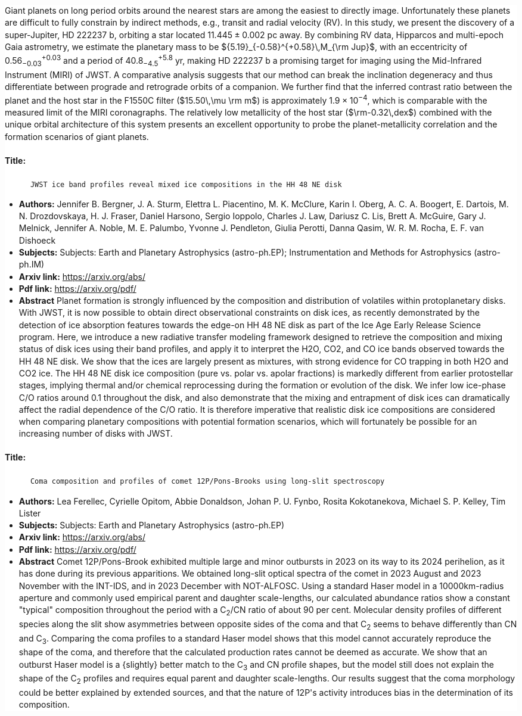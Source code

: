  Giant planets on long period orbits around the nearest stars are among the easiest to directly image. Unfortunately these planets are difficult to fully constrain by indirect methods, e.g., transit and radial velocity (RV). In this study, we present the discovery of a super-Jupiter, HD 222237 b, orbiting a star located $11.445\pm0.002$ pc away. By combining RV data, Hipparcos and multi-epoch Gaia astrometry, we estimate the planetary mass to be ${5.19}_{-0.58}^{+0.58}\,M_{\rm Jup}$, with an eccentricity of ${0.56}_{-0.03}^{+0.03}$ and a period of ${40.8}_{-4.5}^{+5.8}$ yr, making HD 222237 b a promising target for imaging using the Mid-Infrared Instrument (MIRI) of JWST. A comparative analysis suggests that our method can break the inclination degeneracy and thus differentiate between prograde and retrograde orbits of a companion. We further find that the inferred contrast ratio between the planet and the host star in the F1550C filter ($15.50\,\mu \rm m$) is approximately $1.9\times10^{-4}$, which is comparable with the measured limit of the MIRI coronagraphs. The relatively low metallicity of the host star ($\rm-0.32\,dex$) combined with the unique orbital architecture of this system presents an excellent opportunity to probe the planet-metallicity correlation and the formation scenarios of giant planets.
#### Title:
          JWST ice band profiles reveal mixed ice compositions in the HH 48 NE disk
 - **Authors:** Jennifer B. Bergner, J. A. Sturm, Elettra L. Piacentino, M. K. McClure, Karin I. Oberg, A. C. A. Boogert, E. Dartois, M. N. Drozdovskaya, H. J. Fraser, Daniel Harsono, Sergio Ioppolo, Charles J. Law, Dariusz C. Lis, Brett A. McGuire, Gary J. Melnick, Jennifer A. Noble, M. E. Palumbo, Yvonne J. Pendleton, Giulia Perotti, Danna Qasim, W. R. M. Rocha, E. F. van Dishoeck
 - **Subjects:** Subjects:
Earth and Planetary Astrophysics (astro-ph.EP); Instrumentation and Methods for Astrophysics (astro-ph.IM)
 - **Arxiv link:** https://arxiv.org/abs/
 - **Pdf link:** https://arxiv.org/pdf/
 - **Abstract**
 Planet formation is strongly influenced by the composition and distribution of volatiles within protoplanetary disks. With JWST, it is now possible to obtain direct observational constraints on disk ices, as recently demonstrated by the detection of ice absorption features towards the edge-on HH 48 NE disk as part of the Ice Age Early Release Science program. Here, we introduce a new radiative transfer modeling framework designed to retrieve the composition and mixing status of disk ices using their band profiles, and apply it to interpret the H2O, CO2, and CO ice bands observed towards the HH 48 NE disk. We show that the ices are largely present as mixtures, with strong evidence for CO trapping in both H2O and CO2 ice. The HH 48 NE disk ice composition (pure vs. polar vs. apolar fractions) is markedly different from earlier protostellar stages, implying thermal and/or chemical reprocessing during the formation or evolution of the disk. We infer low ice-phase C/O ratios around 0.1 throughout the disk, and also demonstrate that the mixing and entrapment of disk ices can dramatically affect the radial dependence of the C/O ratio. It is therefore imperative that realistic disk ice compositions are considered when comparing planetary compositions with potential formation scenarios, which will fortunately be possible for an increasing number of disks with JWST.
#### Title:
          Coma composition and profiles of comet 12P/Pons-Brooks using long-slit spectroscopy
 - **Authors:** Lea Ferellec, Cyrielle Opitom, Abbie Donaldson, Johan P. U. Fynbo, Rosita Kokotanekova, Michael S. P. Kelley, Tim Lister
 - **Subjects:** Subjects:
Earth and Planetary Astrophysics (astro-ph.EP)
 - **Arxiv link:** https://arxiv.org/abs/
 - **Pdf link:** https://arxiv.org/pdf/
 - **Abstract**
 Comet 12P/Pons-Brook exhibited multiple large and minor outbursts in 2023 on its way to its 2024 perihelion, as it has done during its previous apparitions. We obtained long-slit optical spectra of the comet in 2023 August and 2023 November with the INT-IDS, and in 2023 December with NOT-ALFOSC. Using a standard Haser model in a 10000km-radius aperture and commonly used empirical parent and daughter scale-lengths, our calculated abundance ratios show a constant "typical" composition throughout the period with a C$_2$/CN ratio of about 90 per cent. Molecular density profiles of different species along the slit show asymmetries between opposite sides of the coma and that C$_2$ seems to behave differently than CN and C$_3$. Comparing the coma profiles to a standard Haser model shows that this model cannot accurately reproduce the shape of the coma, and therefore that the calculated production rates cannot be deemed as accurate. We show that an outburst Haser model is a {slightly} better match to the C$_3$ and CN profile shapes, but the model still does not explain the shape of the C$_2$ profiles and requires equal parent and daughter scale-lengths. Our results suggest that the coma morphology could be better explained by extended sources, and that the nature of 12P's activity introduces bias in the determination of its composition.